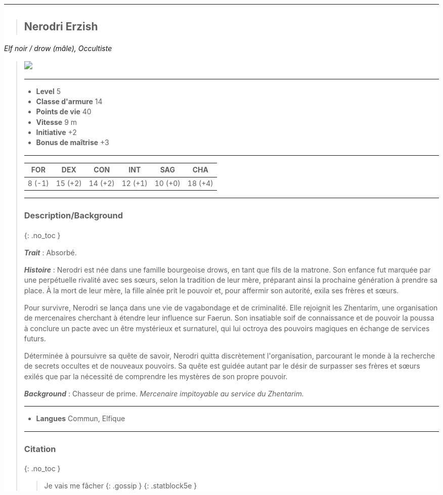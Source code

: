 ___
> ## Nerodri Erzish
_Elf noir / drow (mâle), Occultiste_
>
> ![](/assets/2023-malediction-strahd/nerodri.png)
>
> ___
> - **Level** 5
> - **Classe d'armure** 14
> - **Points de vie** 40
> - **Vitesse** 9 m
> - **Initiative** +2
> - **Bonus de maîtrise** +3
> 
>___
> 
>|FOR|DEX|CON|INT|SAG|CHA|
>|:---:|:---:|:---:|:---:|:---:|:---:|
>|8 (-1)|15 (+2)|14 (+2)|12 (+1)|10 (+0)|18 (+4)|
> 
>___
> ### Description/Background
> {: .no_toc }
>
> ***Trait*** : Absorbé.
>
> ***Histoire*** : Nerodri est née dans une famille bourgeoise drows, en tant que fils de la matrone. Son enfance fut marquée par une perpétuelle rivalité avec ses sœurs, selon la tradition de leur mère, préparant ainsi la prochaine génération à prendre sa place. À la mort de leur mère, la fille aînée prit le pouvoir et, pour affermir son autorité, exila ses frères et sœurs.
>
> Pour survivre, Nerodri se lança dans une vie de vagabondage et de criminalité. Elle rejoignit les Zhentarim, une organisation de mercenaires cherchant à étendre leur influence sur Faerun. Son insatiable soif de connaissance et de pouvoir la poussa à conclure un pacte avec un être mystérieux et surnaturel, qui lui octroya des pouvoirs magiques en échange de services futurs.
>
> Déterminée à poursuivre sa quête de savoir, Nerodri quitta discrètement l'organisation, parcourant le monde à la recherche de secrets occultes et de nouveaux pouvoirs. Sa quête est guidée autant par le désir de surpasser ses frères et sœurs exilés que par la nécessité de comprendre les mystères de son propre pouvoir.
>
> ***Background*** : Chasseur de prime. _Mercenaire impitoyable au service du Zhentarim._
>
>___
> - **Langues** Commun, Elfique
> 
>___
> ### Citation
>{: .no_toc }
> > Je vais me fâcher
>{: .gossip }
{: .statblock5e }
